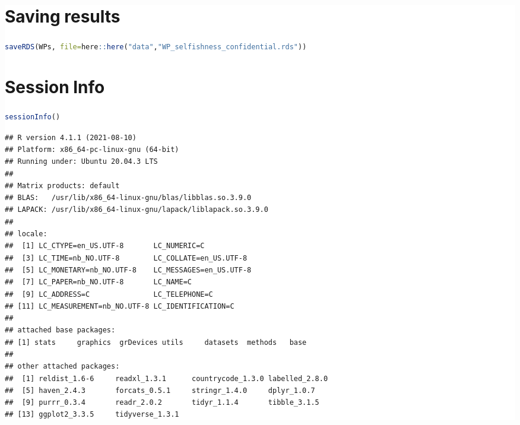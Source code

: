 # Saving results

``` r
saveRDS(WPs, file=here::here("data","WP_selfishness_confidential.rds"))
```

# Session Info

``` r
sessionInfo()
```

    ## R version 4.1.1 (2021-08-10)
    ## Platform: x86_64-pc-linux-gnu (64-bit)
    ## Running under: Ubuntu 20.04.3 LTS
    ## 
    ## Matrix products: default
    ## BLAS:   /usr/lib/x86_64-linux-gnu/blas/libblas.so.3.9.0
    ## LAPACK: /usr/lib/x86_64-linux-gnu/lapack/liblapack.so.3.9.0
    ## 
    ## locale:
    ##  [1] LC_CTYPE=en_US.UTF-8       LC_NUMERIC=C              
    ##  [3] LC_TIME=nb_NO.UTF-8        LC_COLLATE=en_US.UTF-8    
    ##  [5] LC_MONETARY=nb_NO.UTF-8    LC_MESSAGES=en_US.UTF-8   
    ##  [7] LC_PAPER=nb_NO.UTF-8       LC_NAME=C                 
    ##  [9] LC_ADDRESS=C               LC_TELEPHONE=C            
    ## [11] LC_MEASUREMENT=nb_NO.UTF-8 LC_IDENTIFICATION=C       
    ## 
    ## attached base packages:
    ## [1] stats     graphics  grDevices utils     datasets  methods   base     
    ## 
    ## other attached packages:
    ##  [1] reldist_1.6-6     readxl_1.3.1      countrycode_1.3.0 labelled_2.8.0   
    ##  [5] haven_2.4.3       forcats_0.5.1     stringr_1.4.0     dplyr_1.0.7      
    ##  [9] purrr_0.3.4       readr_2.0.2       tidyr_1.1.4       tibble_3.1.5     
    ## [13] ggplot2_3.3.5     tidyverse_1.3.1  